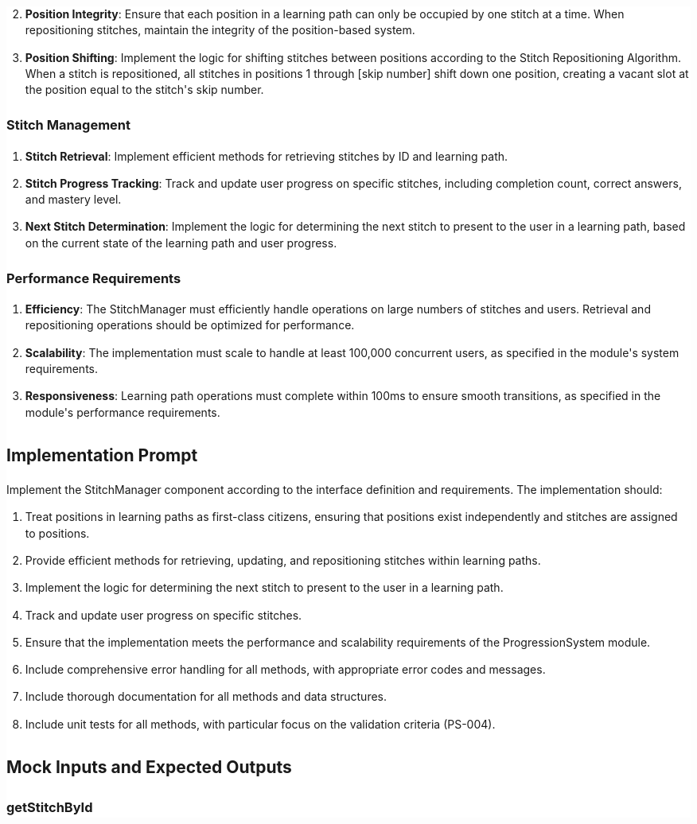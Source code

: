 2. **Position Integrity**: Ensure that each position in a learning path can only be occupied by one stitch at a time. When repositioning stitches, maintain the integrity of the position-based system.

3. **Position Shifting**: Implement the logic for shifting stitches between positions according to the Stitch Repositioning Algorithm. When a stitch is repositioned, all stitches in positions 1 through [skip number] shift down one position, creating a vacant slot at the position equal to the stitch's skip number.

### Stitch Management

1. **Stitch Retrieval**: Implement efficient methods for retrieving stitches by ID and learning path.

2. **Stitch Progress Tracking**: Track and update user progress on specific stitches, including completion count, correct answers, and mastery level.

3. **Next Stitch Determination**: Implement the logic for determining the next stitch to present to the user in a learning path, based on the current state of the learning path and user progress.

### Performance Requirements

1. **Efficiency**: The StitchManager must efficiently handle operations on large numbers of stitches and users. Retrieval and repositioning operations should be optimized for performance.

2. **Scalability**: The implementation must scale to handle at least 100,000 concurrent users, as specified in the module's system requirements.

3. **Responsiveness**: Learning path operations must complete within 100ms to ensure smooth transitions, as specified in the module's performance requirements.

## Implementation Prompt

Implement the StitchManager component according to the interface definition and requirements. The implementation should:

1. Treat positions in learning paths as first-class citizens, ensuring that positions exist independently and stitches are assigned to positions.

2. Provide efficient methods for retrieving, updating, and repositioning stitches within learning paths.

3. Implement the logic for determining the next stitch to present to the user in a learning path.

4. Track and update user progress on specific stitches.

5. Ensure that the implementation meets the performance and scalability requirements of the ProgressionSystem module.

6. Include comprehensive error handling for all methods, with appropriate error codes and messages.

7. Include thorough documentation for all methods and data structures.

8. Include unit tests for all methods, with particular focus on the validation criteria (PS-004).

## Mock Inputs and Expected Outputs

### getStitchById
